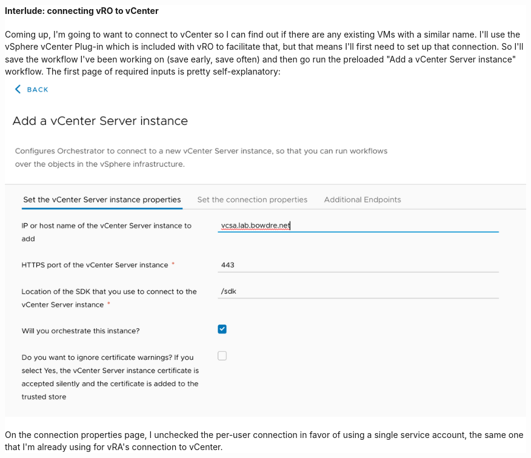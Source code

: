 #### Interlude: connecting vRO to vCenter
Coming up, I'm going to want to connect to vCenter so I can find out if there are any existing VMs with a similar name. I'll use the vSphere vCenter Plug-in which is included with vRO to facilitate that, but that means I'll first need to set up that connection. So I'll save the workflow I've been working on (save early, save often) and then go run the preloaded "Add a vCenter Server instance" workflow. The first page of required inputs is pretty self-explanatory:
![Add a vCenter Server instance - vCenter properties](6Gpxapzd3.png)

On the connection properties page, I unchecked the per-user connection in favor of using a single service account, the same one that I'm already using for vRA's connection to vCenter.